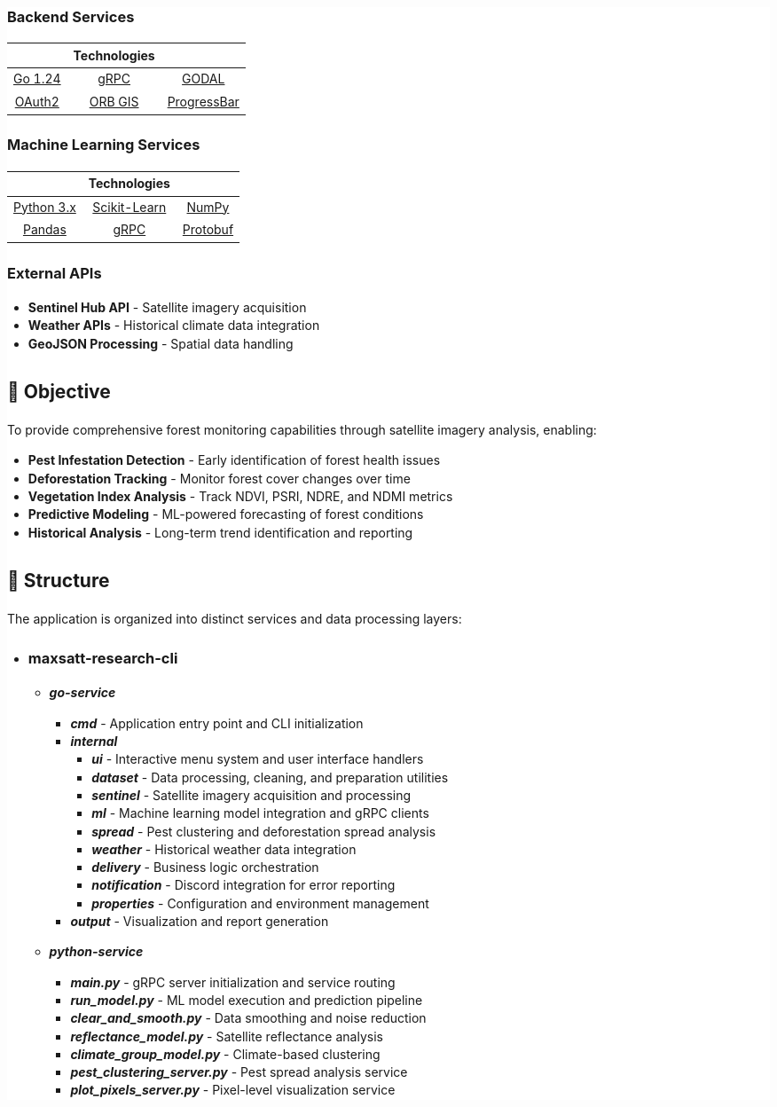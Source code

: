 ### Backend Services
|                                   |                 Technologies                  |                                     |
| :-------------------------------: | :-------------------------------------------: | :---------------------------------: |
|    [Go 1.24](https://go.dev/)     | [gRPC](https://grpc.io/) | [GODAL](https://github.com/airbusgeo/godal) |
| [OAuth2](https://golang.org/x/oauth2) |  [ORB GIS](https://github.com/paulmach/orb)   |     [ProgressBar](https://github.com/schollz/progressbar)      |

### Machine Learning Services
|                                   |                 Technologies                  |                                     |
| :-------------------------------: | :-------------------------------------------: | :---------------------------------: |
|    [Python 3.x](https://python.org/)     | [Scikit-Learn](https://scikit-learn.org/) | [NumPy](https://numpy.org/) |
| [Pandas](https://pandas.pydata.org/) |  [gRPC](https://grpc.io/)   |     [Protobuf](https://protobuf.dev/)      |

### External APIs
- **Sentinel Hub API** - Satellite imagery acquisition
- **Weather APIs** - Historical climate data integration
- **GeoJSON Processing** - Spatial data handling

## 🎯 Objective

To provide comprehensive forest monitoring capabilities through satellite imagery analysis, enabling:

- **Pest Infestation Detection** - Early identification of forest health issues
- **Deforestation Tracking** - Monitor forest cover changes over time  
- **Vegetation Index Analysis** - Track NDVI, PSRI, NDRE, and NDMI metrics
- **Predictive Modeling** - ML-powered forecasting of forest conditions
- **Historical Analysis** - Long-term trend identification and reporting

## 🌌 Structure

The application is organized into distinct services and data processing layers:

- ### **maxsatt-research-cli**

  - **_go-service_**
    - **_cmd_** - Application entry point and CLI initialization
    - **_internal_**
      - **_ui_** - Interactive menu system and user interface handlers
      - **_dataset_** - Data processing, cleaning, and preparation utilities
      - **_sentinel_** - Satellite imagery acquisition and processing
      - **_ml_** - Machine learning model integration and gRPC clients
      - **_spread_** - Pest clustering and deforestation spread analysis
      - **_weather_** - Historical weather data integration
      - **_delivery_** - Business logic orchestration
      - **_notification_** - Discord integration for error reporting
      - **_properties_** - Configuration and environment management
    - **_output_** - Visualization and report generation

  - **_python-service_**
    - **_main.py_** - gRPC server initialization and service routing
    - **_run_model.py_** - ML model execution and prediction pipeline
    - **_clear_and_smooth.py_** - Data smoothing and noise reduction
    - **_reflectance_model.py_** - Satellite reflectance analysis
    - **_climate_group_model.py_** - Climate-based clustering
    - **_pest_clustering_server.py_** - Pest spread analysis service
    - **_plot_pixels_server.py_** - Pixel-level visualization service
